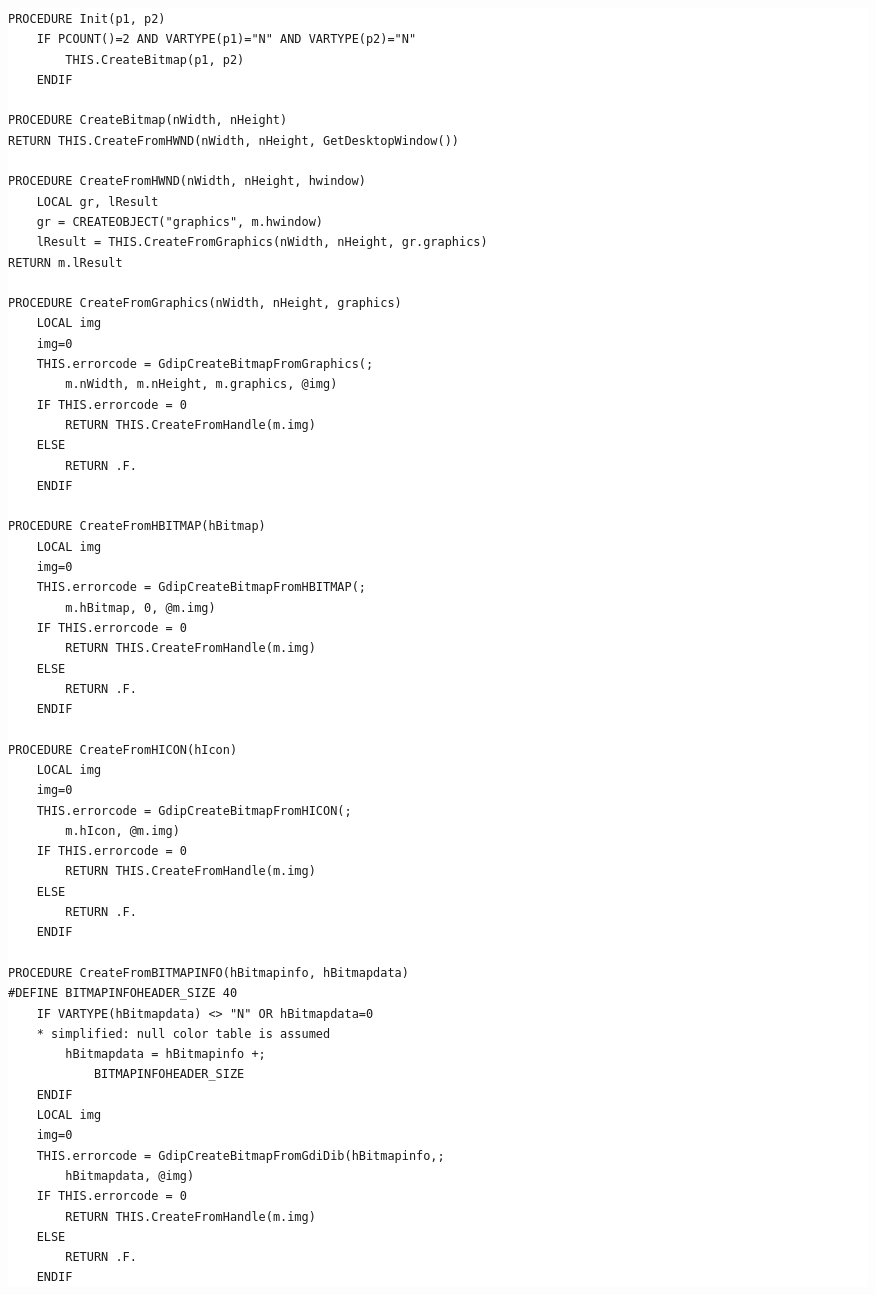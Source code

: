 ```foxpro  
PROCEDURE Init(p1, p2)
	IF PCOUNT()=2 AND VARTYPE(p1)="N" AND VARTYPE(p2)="N"
		THIS.CreateBitmap(p1, p2)
	ENDIF

PROCEDURE CreateBitmap(nWidth, nHeight)
RETURN THIS.CreateFromHWND(nWidth, nHeight, GetDesktopWindow())

PROCEDURE CreateFromHWND(nWidth, nHeight, hwindow)
	LOCAL gr, lResult
	gr = CREATEOBJECT("graphics", m.hwindow)
	lResult = THIS.CreateFromGraphics(nWidth, nHeight, gr.graphics)
RETURN m.lResult

PROCEDURE CreateFromGraphics(nWidth, nHeight, graphics)
	LOCAL img
	img=0
	THIS.errorcode = GdipCreateBitmapFromGraphics(;
		m.nWidth, m.nHeight, m.graphics, @img)
	IF THIS.errorcode = 0
		RETURN THIS.CreateFromHandle(m.img)
	ELSE
		RETURN .F.
	ENDIF

PROCEDURE CreateFromHBITMAP(hBitmap)
	LOCAL img
	img=0
	THIS.errorcode = GdipCreateBitmapFromHBITMAP(;
		m.hBitmap, 0, @m.img)
	IF THIS.errorcode = 0
		RETURN THIS.CreateFromHandle(m.img)
	ELSE
		RETURN .F.
	ENDIF

PROCEDURE CreateFromHICON(hIcon)
	LOCAL img
	img=0
	THIS.errorcode = GdipCreateBitmapFromHICON(;
		m.hIcon, @m.img)
	IF THIS.errorcode = 0
		RETURN THIS.CreateFromHandle(m.img)
	ELSE
		RETURN .F.
	ENDIF

PROCEDURE CreateFromBITMAPINFO(hBitmapinfo, hBitmapdata)
#DEFINE BITMAPINFOHEADER_SIZE 40
	IF VARTYPE(hBitmapdata) <> "N" OR hBitmapdata=0
	* simplified: null color table is assumed
		hBitmapdata = hBitmapinfo +;
			BITMAPINFOHEADER_SIZE
	ENDIF
	LOCAL img
	img=0
	THIS.errorcode = GdipCreateBitmapFromGdiDib(hBitmapinfo,;
		hBitmapdata, @img)
	IF THIS.errorcode = 0
		RETURN THIS.CreateFromHandle(m.img)
	ELSE
		RETURN .F.
	ENDIF
```